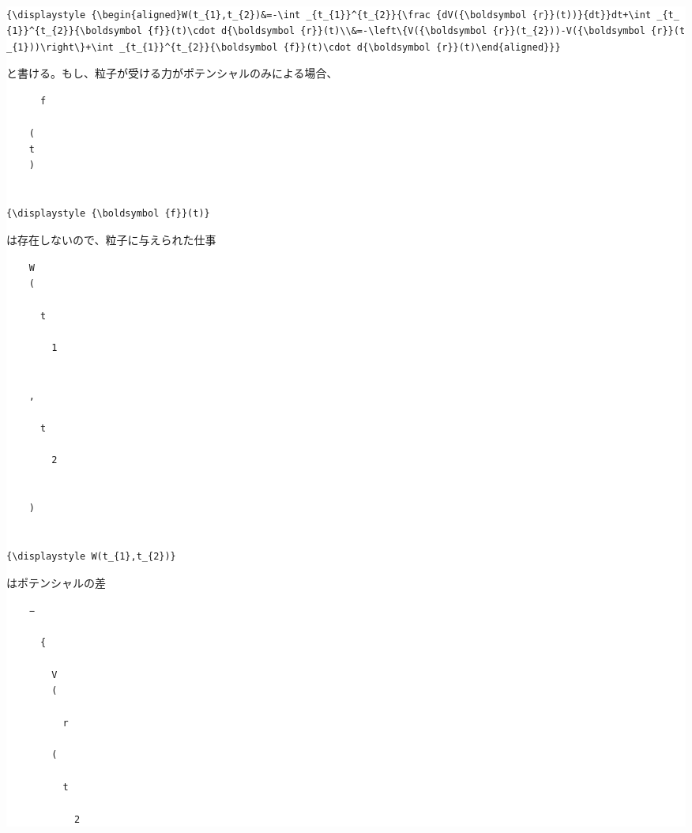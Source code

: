             
          
        
      
    
    {\displaystyle {\begin{aligned}W(t_{1},t_{2})&=-\int _{t_{1}}^{t_{2}}{\frac {dV({\boldsymbol {r}}(t))}{dt}}dt+\int _{t_{1}}^{t_{2}}{\boldsymbol {f}}(t)\cdot d{\boldsymbol {r}}(t)\\&=-\left\{V({\boldsymbol {r}}(t_{2}))-V({\boldsymbol {r}}(t_{1}))\right\}+\int _{t_{1}}^{t_{2}}{\boldsymbol {f}}(t)\cdot d{\boldsymbol {r}}(t)\end{aligned}}}
  

と書ける。もし、粒子が受ける力がポテンシャルのみによる場合、
  
    
      
        
          f
        
        (
        t
        )
      
    
    {\displaystyle {\boldsymbol {f}}(t)}
  
 は存在しないので、粒子に与えられた仕事 
  
    
      
        W
        (
        
          t
          
            1
          
        
        ,
        
          t
          
            2
          
        
        )
      
    
    {\displaystyle W(t_{1},t_{2})}
  
 はポテンシャルの差 
  
    
      
        −
        
          {
          
            V
            (
            
              r
            
            (
            
              t
              
                2
              
            